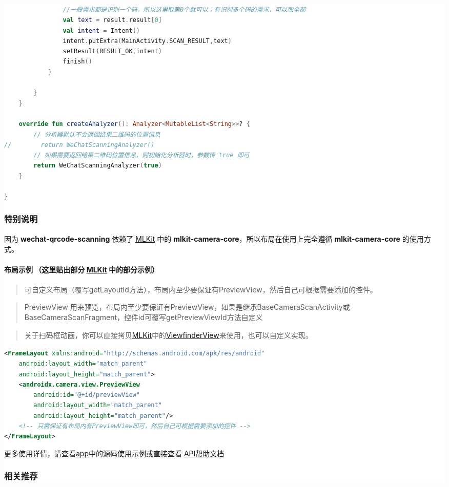 ```kotlin
                //一般需求都是识别一个码，所以这里取第0个就可以；有识别多个码的需求，可以取全部
                val text = result.result[0]
                val intent = Intent()
                intent.putExtra(MainActivity.SCAN_RESULT,text)
                setResult(RESULT_OK,intent)
                finish()
            }

        }
    }

    override fun createAnalyzer(): Analyzer<MutableList<String>>? {
        // 分析器默认不会返回结果二维码的位置信息
//        return WeChatScanningAnalyzer()
        // 如果需要返回结果二维码位置信息，则初始化分析器时，参数传 true 即可
        return WeChatScanningAnalyzer(true)
    }

}
```
   
### 特别说明

因为 **wechat-qrcode-scanning** 依赖了 [MLKit](https://github.com/jenly1314/MLKit) 中的 **mlkit-camera-core**，所以布局在使用上完全遵循 **mlkit-camera-core** 的使用方式。    
        
#### 布局示例 （这里贴出部分 **[MLKit](https://github.com/jenly1314/MLKit)** 中的部分示例）
>  可自定义布局（覆写getLayoutId方法），布局内至少要保证有PreviewView，然后自己可根据需要添加的控件。

> PreviewView 用来预览，布局内至少要保证有PreviewView，如果是继承BaseCameraScanActivity或BaseCameraScanFragment，控件id可覆写getPreviewViewId方法自定义

> 关于扫码框动画，你可以直接拷贝[MLKit](https://github.com/jenly1314/MLKit)中的[ViewfinderView](https://github.com/jenly1314/MLKit/blob/master/mlkit-barcode-scanning/src/main/java/com/king/mlkit/vision/barcode/ViewfinderView.java)来使用，也可以自定义实现。

```Xml
<FrameLayout xmlns:android="http://schemas.android.com/apk/res/android"
    android:layout_width="match_parent"
    android:layout_height="match_parent">
    <androidx.camera.view.PreviewView
        android:id="@+id/previewView"
        android:layout_width="match_parent"
        android:layout_height="match_parent"/>
    <!-- 只需保证有布局内有PreviewView即可，然后自己可根据需要添加的控件 -->
</FrameLayout>
```

更多使用详情，请查看[app](app)中的源码使用示例或直接查看 [API帮助文档](https://jitpack.io/com/github/jenly1314/WeChatQRCode/latest/javadoc/)

### 相关推荐
